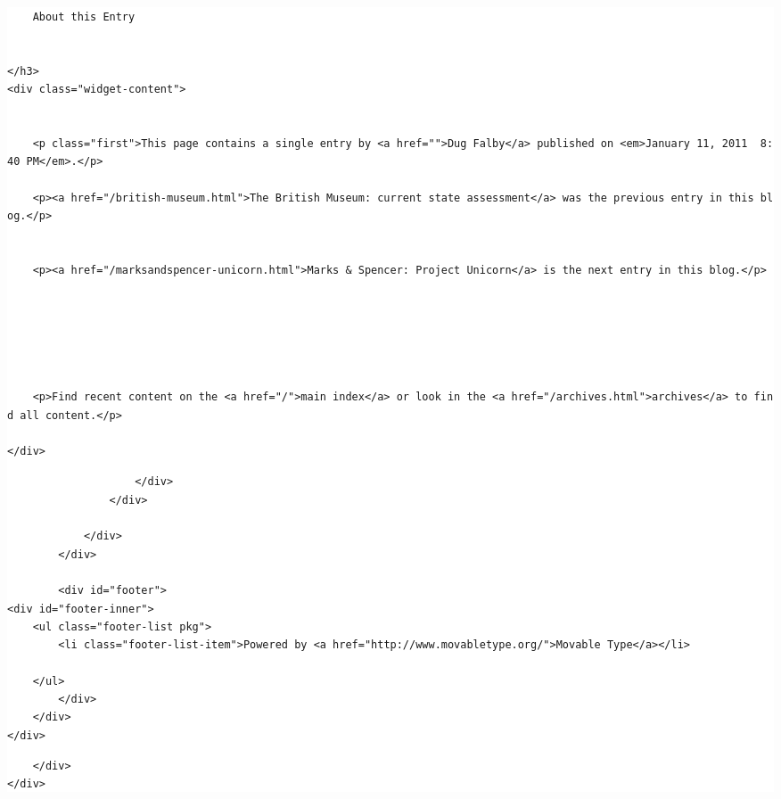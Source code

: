         About this Entry


    </h3>
    <div class="widget-content">


        <p class="first">This page contains a single entry by <a href="">Dug Falby</a> published on <em>January 11, 2011  8:40 PM</em>.</p>
    
        <p><a href="/british-museum.html">The British Museum: current state assessment</a> was the previous entry in this blog.</p>
    
    
        <p><a href="/marksandspencer-unicorn.html">Marks & Spencer: Project Unicorn</a> is the next entry in this blog.</p>
    





        <p>Find recent content on the <a href="/">main index</a> or look in the <a href="/archives.html">archives</a> to find all content.</p>

    </div>
</div>



                        </div>
                    </div>

                </div>
            </div>

            <div id="footer">
    <div id="footer-inner">
        <ul class="footer-list pkg">
            <li class="footer-list-item">Powered by <a href="http://www.movabletype.org/">Movable Type</a></li>

        </ul>
            </div>
        </div>
    </div>
</div>


        </div>
    </div>
</body>
</html>
